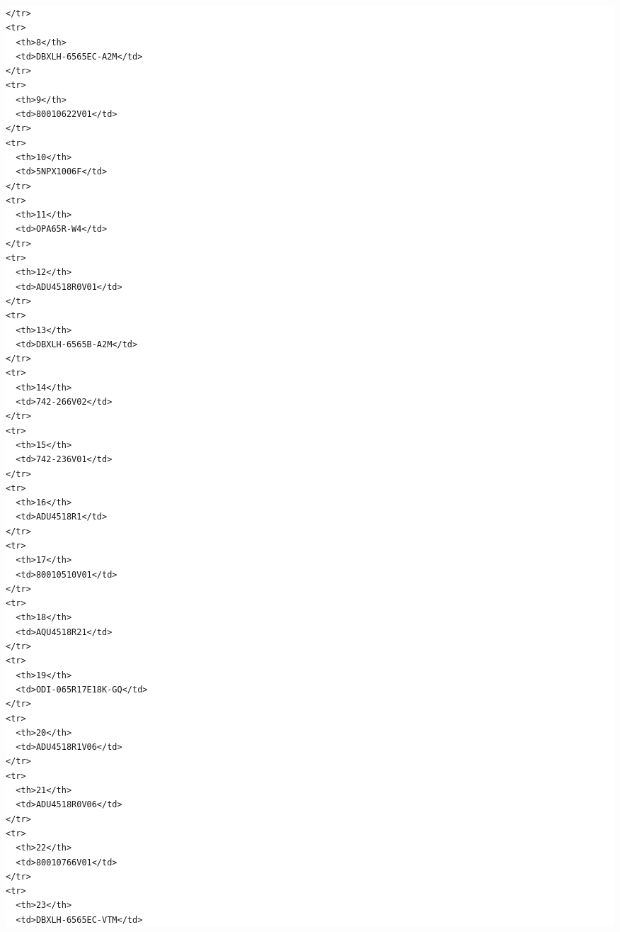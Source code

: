     </tr>
    <tr>
      <th>8</th>
      <td>DBXLH-6565EC-A2M</td>
    </tr>
    <tr>
      <th>9</th>
      <td>80010622V01</td>
    </tr>
    <tr>
      <th>10</th>
      <td>5NPX1006F</td>
    </tr>
    <tr>
      <th>11</th>
      <td>OPA65R-W4</td>
    </tr>
    <tr>
      <th>12</th>
      <td>ADU4518R0V01</td>
    </tr>
    <tr>
      <th>13</th>
      <td>DBXLH-6565B-A2M</td>
    </tr>
    <tr>
      <th>14</th>
      <td>742-266V02</td>
    </tr>
    <tr>
      <th>15</th>
      <td>742-236V01</td>
    </tr>
    <tr>
      <th>16</th>
      <td>ADU4518R1</td>
    </tr>
    <tr>
      <th>17</th>
      <td>80010510V01</td>
    </tr>
    <tr>
      <th>18</th>
      <td>AQU4518R21</td>
    </tr>
    <tr>
      <th>19</th>
      <td>ODI-065R17E18K-GQ</td>
    </tr>
    <tr>
      <th>20</th>
      <td>ADU4518R1V06</td>
    </tr>
    <tr>
      <th>21</th>
      <td>ADU4518R0V06</td>
    </tr>
    <tr>
      <th>22</th>
      <td>80010766V01</td>
    </tr>
    <tr>
      <th>23</th>
      <td>DBXLH-6565EC-VTM</td>